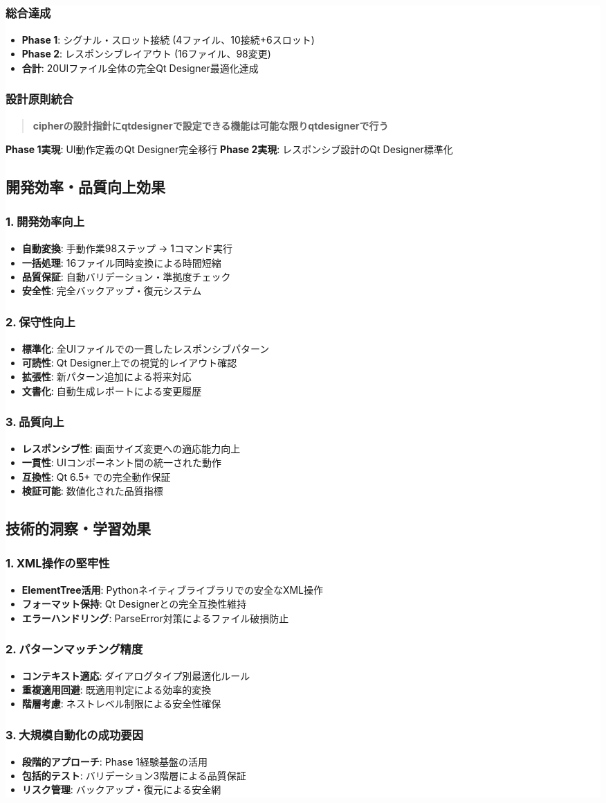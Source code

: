 ### 総合達成
- **Phase 1**: シグナル・スロット接続 (4ファイル、10接続+6スロット)
- **Phase 2**: レスポンシブレイアウト (16ファイル、98変更)
- **合計**: 20UIファイル全体の完全Qt Designer最適化達成

### 設計原則統合
> **cipherの設計指針にqtdesignerで設定できる機能は可能な限りqtdesignerで行う**

**Phase 1実現**: UI動作定義のQt Designer完全移行
**Phase 2実現**: レスポンシブ設計のQt Designer標準化

## 開発効率・品質向上効果

### 1. 開発効率向上
- **自動変換**: 手動作業98ステップ → 1コマンド実行
- **一括処理**: 16ファイル同時変換による時間短縮
- **品質保証**: 自動バリデーション・準拠度チェック
- **安全性**: 完全バックアップ・復元システム

### 2. 保守性向上  
- **標準化**: 全UIファイルでの一貫したレスポンシブパターン
- **可読性**: Qt Designer上での視覚的レイアウト確認
- **拡張性**: 新パターン追加による将来対応
- **文書化**: 自動生成レポートによる変更履歴

### 3. 品質向上
- **レスポンシブ性**: 画面サイズ変更への適応能力向上
- **一貫性**: UIコンポーネント間の統一された動作
- **互換性**: Qt 6.5+ での完全動作保証
- **検証可能**: 数値化された品質指標

## 技術的洞察・学習効果

### 1. XML操作の堅牢性
- **ElementTree活用**: Pythonネイティブライブラリでの安全なXML操作
- **フォーマット保持**: Qt Designerとの完全互換性維持
- **エラーハンドリング**: ParseError対策によるファイル破損防止

### 2. パターンマッチング精度
- **コンテキスト適応**: ダイアログタイプ別最適化ルール
- **重複適用回避**: 既適用判定による効率的変換
- **階層考慮**: ネストレベル制限による安全性確保

### 3. 大規模自動化の成功要因
- **段階的アプローチ**: Phase 1経験基盤の活用
- **包括的テスト**: バリデーション3階層による品質保証
- **リスク管理**: バックアップ・復元による安全網
